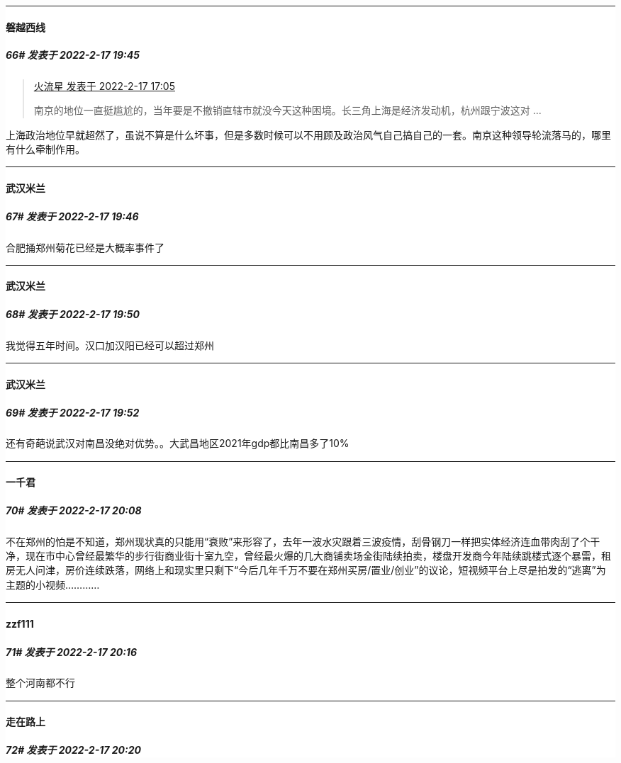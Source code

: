 

*****

####  磐越西线  
##### 66#       发表于 2022-2-17 19:45

<blockquote><a href="httphttps://bbs.saraba1st.com/2b/forum.php?mod=redirect&amp;goto=findpost&amp;pid=54728014&amp;ptid=2053103" target="_blank">火流星 发表于 2022-2-17 17:05</a>

南京的地位一直挺尴尬的，当年要是不撤销直辖市就没今天这种困境。长三角上海是经济发动机，杭州跟宁波这对 ...</blockquote>
上海政治地位早就超然了，虽说不算是什么坏事，但是多数时候可以不用顾及政治风气自己搞自己的一套。南京这种领导轮流落马的，哪里有什么牵制作用。

*****

####  武汉米兰  
##### 67#       发表于 2022-2-17 19:46

合肥捅郑州菊花已经是大概率事件了

*****

####  武汉米兰  
##### 68#       发表于 2022-2-17 19:50

我觉得五年时间。汉口加汉阳已经可以超过郑州

*****

####  武汉米兰  
##### 69#       发表于 2022-2-17 19:52

还有奇葩说武汉对南昌没绝对优势。。大武昌地区2021年gdp都比南昌多了10%



*****

####  一千君  
##### 70#       发表于 2022-2-17 20:08

不在郑州的怕是不知道，郑州现状真的只能用“衰败”来形容了，去年一波水灾跟着三波疫情，刮骨钢刀一样把实体经济连血带肉刮了个干净，现在市中心曾经最繁华的步行街商业街十室九空，曾经最火爆的几大商铺卖场金街陆续拍卖，楼盘开发商今年陆续跳楼式逐个暴雷，租房无人问津，房价连续跌落，网络上和现实里只剩下“今后几年千万不要在郑州买房/置业/创业”的议论，短视频平台上尽是拍发的“逃离”为主题的小视频…………

*****

####  zzf111  
##### 71#       发表于 2022-2-17 20:16

整个河南都不行

*****

####  走在路上  
##### 72#       发表于 2022-2-17 20:20
